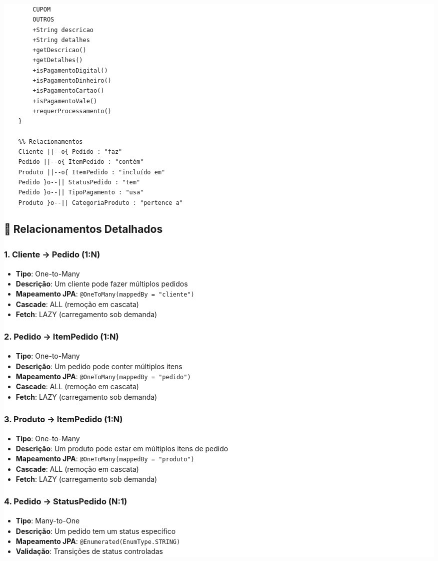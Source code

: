 ```mermaid
        CUPOM
        OUTROS
        +String descricao
        +String detalhes
        +getDescricao()
        +getDetalhes()
        +isPagamentoDigital()
        +isPagamentoDinheiro()
        +isPagamentoCartao()
        +isPagamentoVale()
        +requerProcessamento()
    }

    %% Relacionamentos
    Cliente ||--o{ Pedido : "faz"
    Pedido ||--o{ ItemPedido : "contém"
    Produto ||--o{ ItemPedido : "incluído em"
    Pedido }o--|| StatusPedido : "tem"
    Pedido }o--|| TipoPagamento : "usa"
    Produto }o--|| CategoriaProduto : "pertence a"
```

## 🔗 Relacionamentos Detalhados

### **1. Cliente → Pedido (1:N)**
- **Tipo**: One-to-Many
- **Descrição**: Um cliente pode fazer múltiplos pedidos
- **Mapeamento JPA**: `@OneToMany(mappedBy = "cliente")`
- **Cascade**: ALL (remoção em cascata)
- **Fetch**: LAZY (carregamento sob demanda)

### **2. Pedido → ItemPedido (1:N)**
- **Tipo**: One-to-Many
- **Descrição**: Um pedido pode conter múltiplos itens
- **Mapeamento JPA**: `@OneToMany(mappedBy = "pedido")`
- **Cascade**: ALL (remoção em cascata)
- **Fetch**: LAZY (carregamento sob demanda)

### **3. Produto → ItemPedido (1:N)**
- **Tipo**: One-to-Many
- **Descrição**: Um produto pode estar em múltiplos itens de pedido
- **Mapeamento JPA**: `@OneToMany(mappedBy = "produto")`
- **Cascade**: ALL (remoção em cascata)
- **Fetch**: LAZY (carregamento sob demanda)

### **4. Pedido → StatusPedido (N:1)**
- **Tipo**: Many-to-One
- **Descrição**: Um pedido tem um status específico
- **Mapeamento JPA**: `@Enumerated(EnumType.STRING)`
- **Validação**: Transições de status controladas
